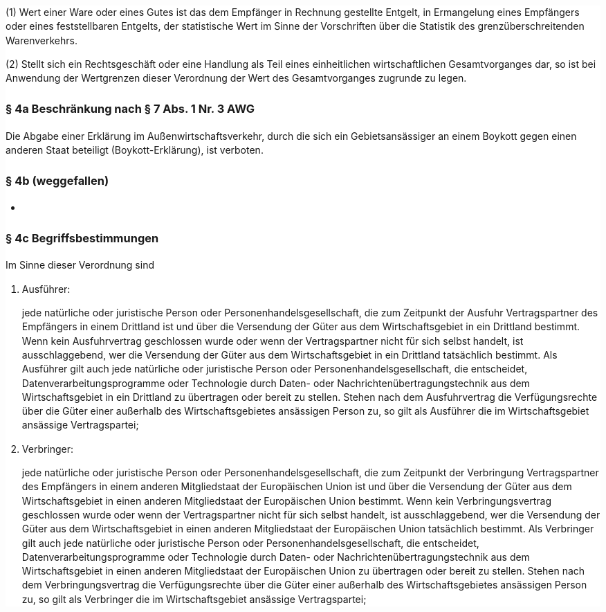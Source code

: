 (1) Wert einer Ware oder eines Gutes ist das dem Empfänger in Rechnung
gestellte Entgelt, in Ermangelung eines Empfängers oder eines
feststellbaren Entgelts, der statistische Wert im Sinne der
Vorschriften über die Statistik des grenzüberschreitenden
Warenverkehrs.

(2) Stellt sich ein Rechtsgeschäft oder eine Handlung als Teil eines
einheitlichen wirtschaftlichen Gesamtvorganges dar, so ist bei
Anwendung der Wertgrenzen dieser Verordnung der Wert des
Gesamtvorganges zugrunde zu legen.


### § 4a Beschränkung nach § 7 Abs. 1 Nr. 3 AWG

Die Abgabe einer Erklärung im Außenwirtschaftsverkehr, durch die sich
ein Gebietsansässiger an einem Boykott gegen einen anderen Staat
beteiligt (Boykott-Erklärung), ist verboten.


### § 4b (weggefallen)

-


### § 4c Begriffsbestimmungen

Im Sinne dieser Verordnung sind

1.  Ausführer:

    jede natürliche oder juristische Person oder
    Personenhandelsgesellschaft, die zum Zeitpunkt der Ausfuhr
    Vertragspartner des Empfängers in einem Drittland ist und über die
    Versendung der Güter aus dem Wirtschaftsgebiet in ein Drittland
    bestimmt. Wenn kein Ausfuhrvertrag geschlossen wurde oder wenn der
    Vertragspartner nicht für sich selbst handelt, ist ausschlaggebend,
    wer die Versendung der Güter aus dem Wirtschaftsgebiet in ein
    Drittland tatsächlich bestimmt. Als Ausführer gilt auch jede
    natürliche oder juristische Person oder Personenhandelsgesellschaft,
    die entscheidet, Datenverarbeitungsprogramme oder Technologie durch
    Daten- oder Nachrichtenübertragungstechnik aus dem Wirtschaftsgebiet
    in ein Drittland zu übertragen oder bereit zu stellen. Stehen nach dem
    Ausfuhrvertrag die Verfügungsrechte über die Güter einer außerhalb des
    Wirtschaftsgebietes ansässigen Person zu, so gilt als Ausführer die im
    Wirtschaftsgebiet ansässige Vertragspartei;


2.  Verbringer:

    jede natürliche oder juristische Person oder
    Personenhandelsgesellschaft, die zum Zeitpunkt der Verbringung
    Vertragspartner des Empfängers in einem anderen Mitgliedstaat der
    Europäischen Union ist und über die Versendung der Güter aus dem
    Wirtschaftsgebiet in einen anderen Mitgliedstaat der Europäischen
    Union bestimmt. Wenn kein Verbringungsvertrag geschlossen wurde oder
    wenn der Vertragspartner nicht für sich selbst handelt, ist
    ausschlaggebend, wer die Versendung der Güter aus dem
    Wirtschaftsgebiet in einen anderen Mitgliedstaat der Europäischen
    Union tatsächlich bestimmt. Als Verbringer gilt auch jede natürliche
    oder juristische Person oder Personenhandelsgesellschaft, die
    entscheidet, Datenverarbeitungsprogramme oder Technologie durch Daten-
    oder Nachrichtenübertragungstechnik aus dem Wirtschaftsgebiet in einen
    anderen Mitgliedstaat der Europäischen Union zu übertragen oder bereit
    zu stellen. Stehen nach dem Verbringungsvertrag die Verfügungsrechte
    über die Güter einer außerhalb des Wirtschaftsgebietes ansässigen
    Person zu, so gilt als Verbringer die im Wirtschaftsgebiet ansässige
    Vertragspartei;
